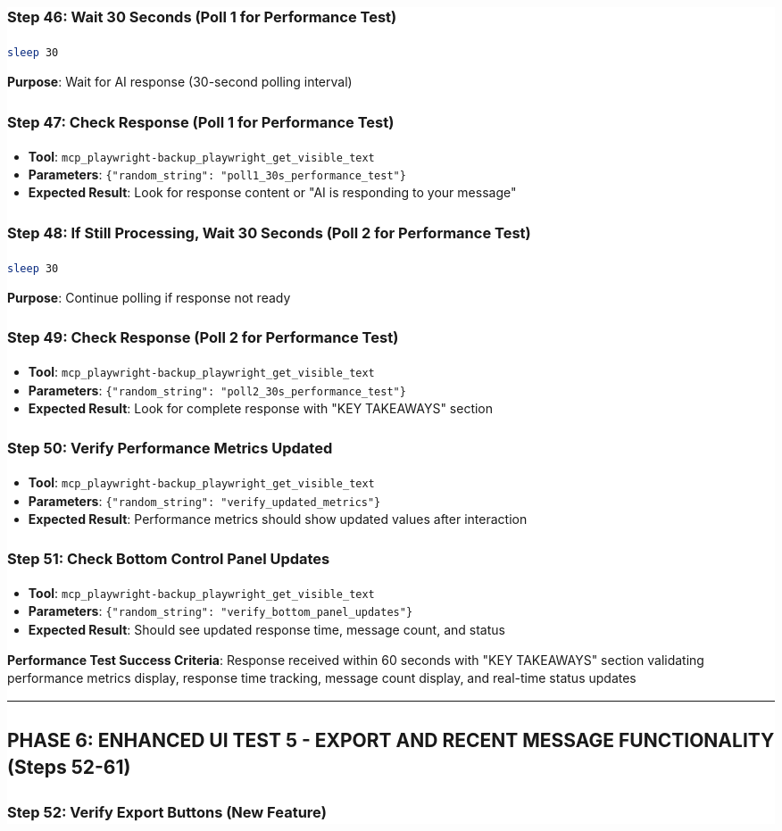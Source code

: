 ### **Step 46: Wait 30 Seconds (Poll 1 for Performance Test)**

```bash
sleep 30
```

**Purpose**: Wait for AI response (30-second polling interval)

### **Step 47: Check Response (Poll 1 for Performance Test)**

- **Tool**: `mcp_playwright-backup_playwright_get_visible_text`
- **Parameters**: `{"random_string": "poll1_30s_performance_test"}`
- **Expected Result**: Look for response content or "AI is responding to your message"

### **Step 48: If Still Processing, Wait 30 Seconds (Poll 2 for Performance Test)**

```bash
sleep 30
```

**Purpose**: Continue polling if response not ready

### **Step 49: Check Response (Poll 2 for Performance Test)**

- **Tool**: `mcp_playwright-backup_playwright_get_visible_text`
- **Parameters**: `{"random_string": "poll2_30s_performance_test"}`
- **Expected Result**: Look for complete response with "KEY TAKEAWAYS" section

### **Step 50: Verify Performance Metrics Updated**

- **Tool**: `mcp_playwright-backup_playwright_get_visible_text`
- **Parameters**: `{"random_string": "verify_updated_metrics"}`
- **Expected Result**: Performance metrics should show updated values after interaction

### **Step 51: Check Bottom Control Panel Updates**

- **Tool**: `mcp_playwright-backup_playwright_get_visible_text`
- **Parameters**: `{"random_string": "verify_bottom_panel_updates"}`
- **Expected Result**: Should see updated response time, message count, and status

**Performance Test Success Criteria**: Response received within 60 seconds with "KEY TAKEAWAYS" section validating performance metrics display, response time tracking, message count display, and real-time status updates

---

## **PHASE 6: ENHANCED UI TEST 5 - EXPORT AND RECENT MESSAGE FUNCTIONALITY (Steps 52-61)**

### **Step 52: Verify Export Buttons (New Feature)**
